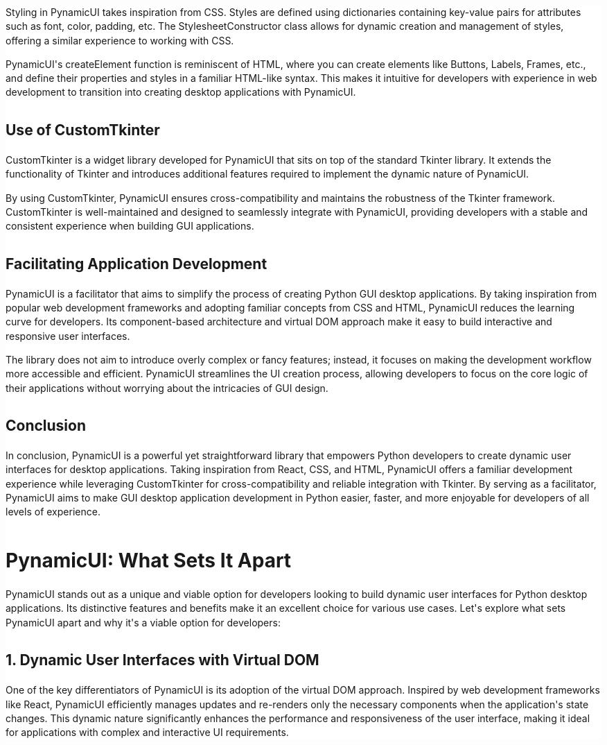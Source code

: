 Styling in PynamicUI takes inspiration from CSS. Styles are defined using dictionaries containing key-value pairs for attributes such as font, color, padding, etc. The StylesheetConstructor class allows for dynamic creation and management of styles, offering a similar experience to working with CSS.

PynamicUI's createElement function is reminiscent of HTML, where you can create elements like Buttons, Labels, Frames, etc., and define their properties and styles in a familiar HTML-like syntax. This makes it intuitive for developers with experience in web development to transition into creating desktop applications with PynamicUI.

## Use of CustomTkinter

CustomTkinter is a widget library developed for PynamicUI that sits on top of the standard Tkinter library. It extends the functionality of Tkinter and introduces additional features required to implement the dynamic nature of PynamicUI.

By using CustomTkinter, PynamicUI ensures cross-compatibility and maintains the robustness of the Tkinter framework. CustomTkinter is well-maintained and designed to seamlessly integrate with PynamicUI, providing developers with a stable and consistent experience when building GUI applications.

## Facilitating Application Development

PynamicUI is a facilitator that aims to simplify the process of creating Python GUI desktop applications. By taking inspiration from popular web development frameworks and adopting familiar concepts from CSS and HTML, PynamicUI reduces the learning curve for developers. Its component-based architecture and virtual DOM approach make it easy to build interactive and responsive user interfaces.

The library does not aim to introduce overly complex or fancy features; instead, it focuses on making the development workflow more accessible and efficient. PynamicUI streamlines the UI creation process, allowing developers to focus on the core logic of their applications without worrying about the intricacies of GUI design.

## Conclusion

In conclusion, PynamicUI is a powerful yet straightforward library that empowers Python developers to create dynamic user interfaces for desktop applications. Taking inspiration from React, CSS, and HTML, PynamicUI offers a familiar development experience while leveraging CustomTkinter for cross-compatibility and reliable integration with Tkinter. By serving as a facilitator, PynamicUI aims to make GUI desktop application development in Python easier, faster, and more enjoyable for developers of all levels of experience.

# PynamicUI: What Sets It Apart

PynamicUI stands out as a unique and viable option for developers looking to build dynamic user interfaces for Python desktop applications. Its distinctive features and benefits make it an excellent choice for various use cases. Let's explore what sets PynamicUI apart and why it's a viable option for developers:

## 1. Dynamic User Interfaces with Virtual DOM

One of the key differentiators of PynamicUI is its adoption of the virtual DOM approach. Inspired by web development frameworks like React, PynamicUI efficiently manages updates and re-renders only the necessary components when the application's state changes. This dynamic nature significantly enhances the performance and responsiveness of the user interface, making it ideal for applications with complex and interactive UI requirements.
